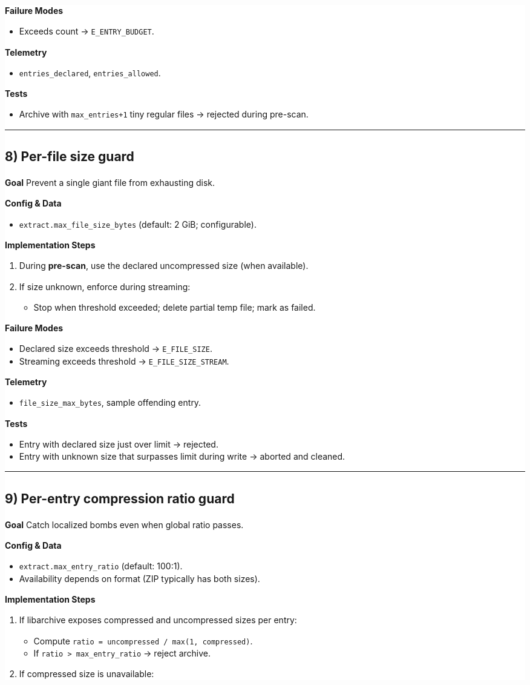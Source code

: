 **Failure Modes**

* Exceeds count → `E_ENTRY_BUDGET`.

**Telemetry**

* `entries_declared`, `entries_allowed`.

**Tests**

* Archive with `max_entries+1` tiny regular files → rejected during pre-scan.

---

## 8) Per-file size guard

**Goal**
Prevent a single giant file from exhausting disk.

**Config & Data**

* `extract.max_file_size_bytes` (default: 2 GiB; configurable).

**Implementation Steps**

1. During **pre-scan**, use the declared uncompressed size (when available).
2. If size unknown, enforce during streaming:

   * Stop when threshold exceeded; delete partial temp file; mark as failed.

**Failure Modes**

* Declared size exceeds threshold → `E_FILE_SIZE`.
* Streaming exceeds threshold → `E_FILE_SIZE_STREAM`.

**Telemetry**

* `file_size_max_bytes`, sample offending entry.

**Tests**

* Entry with declared size just over limit → rejected.
* Entry with unknown size that surpasses limit during write → aborted and cleaned.

---

## 9) Per-entry compression ratio guard

**Goal**
Catch localized bombs even when global ratio passes.

**Config & Data**

* `extract.max_entry_ratio` (default: 100:1).
* Availability depends on format (ZIP typically has both sizes).

**Implementation Steps**

1. If libarchive exposes compressed and uncompressed sizes per entry:

   * Compute `ratio = uncompressed / max(1, compressed)`.
   * If `ratio > max_entry_ratio` → reject archive.
2. If compressed size is unavailable:
